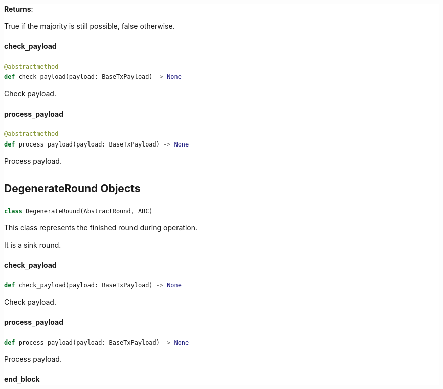 **Returns**:

True if the majority is still possible, false otherwise.

<a id="packages.valory.skills.abstract_round_abci.base.AbstractRound.check_payload"></a>

#### check`_`payload

```python
@abstractmethod
def check_payload(payload: BaseTxPayload) -> None
```

Check payload.

<a id="packages.valory.skills.abstract_round_abci.base.AbstractRound.process_payload"></a>

#### process`_`payload

```python
@abstractmethod
def process_payload(payload: BaseTxPayload) -> None
```

Process payload.

<a id="packages.valory.skills.abstract_round_abci.base.DegenerateRound"></a>

## DegenerateRound Objects

```python
class DegenerateRound(AbstractRound, ABC)
```

This class represents the finished round during operation.

It is a sink round.

<a id="packages.valory.skills.abstract_round_abci.base.DegenerateRound.check_payload"></a>

#### check`_`payload

```python
def check_payload(payload: BaseTxPayload) -> None
```

Check payload.

<a id="packages.valory.skills.abstract_round_abci.base.DegenerateRound.process_payload"></a>

#### process`_`payload

```python
def process_payload(payload: BaseTxPayload) -> None
```

Process payload.

<a id="packages.valory.skills.abstract_round_abci.base.DegenerateRound.end_block"></a>

#### end`_`block
